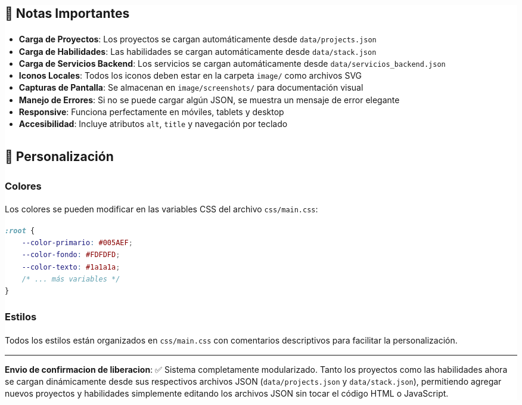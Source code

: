 ## 📝 Notas Importantes

- **Carga de Proyectos**: Los proyectos se cargan automáticamente desde `data/projects.json`
- **Carga de Habilidades**: Las habilidades se cargan automáticamente desde `data/stack.json`
- **Carga de Servicios Backend**: Los servicios se cargan automáticamente desde `data/servicios_backend.json`
- **Iconos Locales**: Todos los iconos deben estar en la carpeta `image/` como archivos SVG
- **Capturas de Pantalla**: Se almacenan en `image/screenshots/` para documentación visual
- **Manejo de Errores**: Si no se puede cargar algún JSON, se muestra un mensaje de error elegante
- **Responsive**: Funciona perfectamente en móviles, tablets y desktop
- **Accesibilidad**: Incluye atributos `alt`, `title` y navegación por teclado

## 🎨 Personalización

### Colores
Los colores se pueden modificar en las variables CSS del archivo `css/main.css`:

```css
:root {
    --color-primario: #005AEF;
    --color-fondo: #FDFDFD;
    --color-texto: #1a1a1a;
    /* ... más variables */
}
```

### Estilos
Todos los estilos están organizados en `css/main.css` con comentarios descriptivos para facilitar la personalización.

---

**Envio de confirmacion de liberacion**: ✅ Sistema completamente modularizado. Tanto los proyectos como las habilidades ahora se cargan dinámicamente desde sus respectivos archivos JSON (`data/projects.json` y `data/stack.json`), permitiendo agregar nuevos proyectos y habilidades simplemente editando los archivos JSON sin tocar el código HTML o JavaScript. 